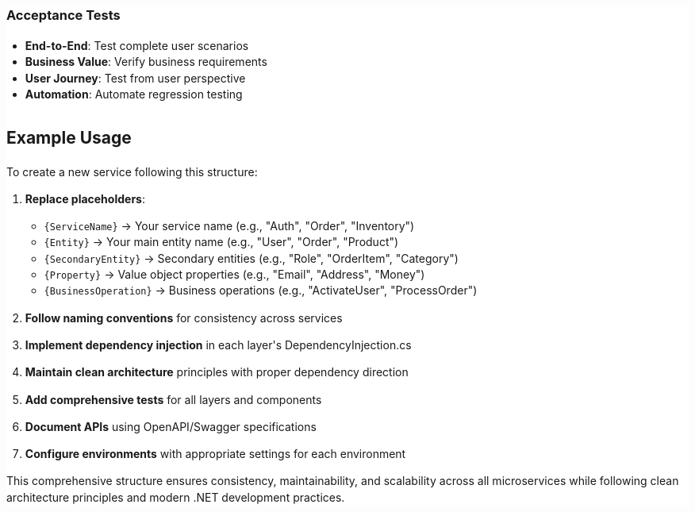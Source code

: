 ### Acceptance Tests
- **End-to-End**: Test complete user scenarios
- **Business Value**: Verify business requirements
- **User Journey**: Test from user perspective
- **Automation**: Automate regression testing

## Example Usage

To create a new service following this structure:

1. **Replace placeholders**:
   - `{ServiceName}` → Your service name (e.g., "Auth", "Order", "Inventory")
   - `{Entity}` → Your main entity name (e.g., "User", "Order", "Product")
   - `{SecondaryEntity}` → Secondary entities (e.g., "Role", "OrderItem", "Category")
   - `{Property}` → Value object properties (e.g., "Email", "Address", "Money")
   - `{BusinessOperation}` → Business operations (e.g., "ActivateUser", "ProcessOrder")

2. **Follow naming conventions** for consistency across services

3. **Implement dependency injection** in each layer's DependencyInjection.cs

4. **Maintain clean architecture** principles with proper dependency direction

5. **Add comprehensive tests** for all layers and components

6. **Document APIs** using OpenAPI/Swagger specifications

7. **Configure environments** with appropriate settings for each environment

This comprehensive structure ensures consistency, maintainability, and scalability across all microservices while following clean architecture principles and modern .NET development practices.